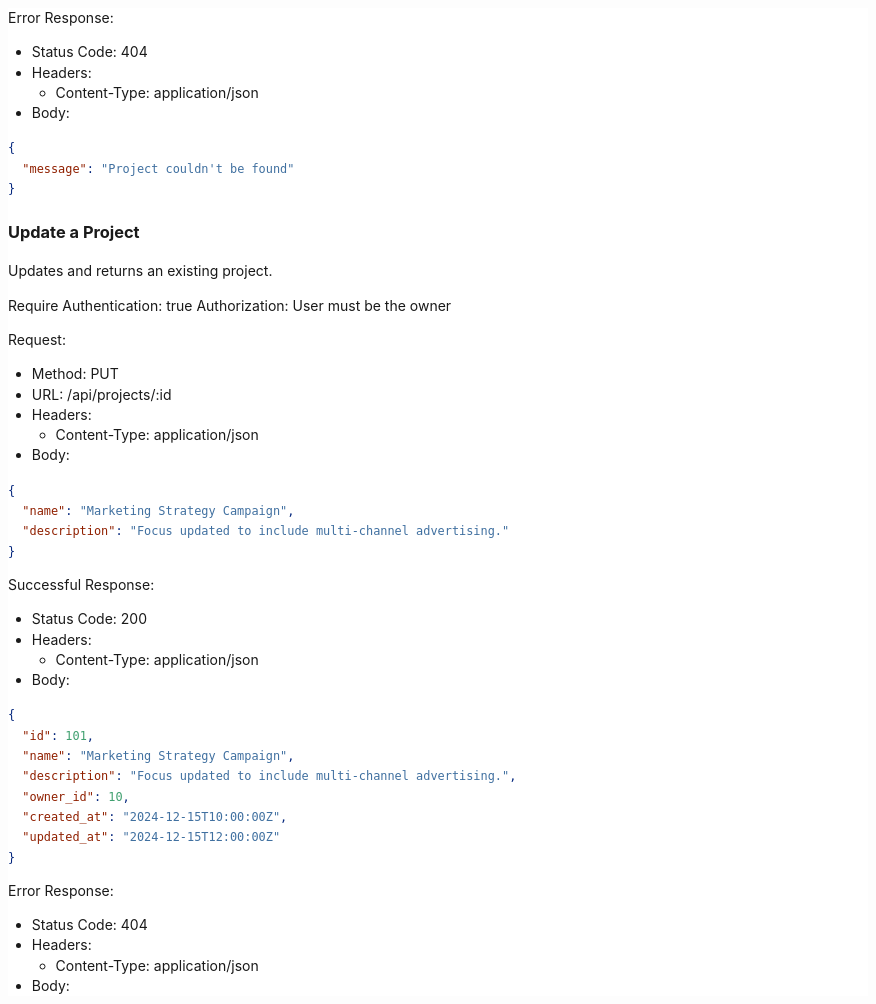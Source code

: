 Error Response:

- Status Code: 404
- Headers:
  - Content-Type: application/json
- Body:

```json
{
  "message": "Project couldn't be found"
}
```

### Update a Project

Updates and returns an existing project.

Require Authentication: true
Authorization: User must be the owner

Request:

- Method: PUT
- URL: /api/projects/:id
- Headers:
  - Content-Type: application/json
- Body:

```json
{
  "name": "Marketing Strategy Campaign",
  "description": "Focus updated to include multi-channel advertising."
}
```

Successful Response:

- Status Code: 200
- Headers:
  - Content-Type: application/json
- Body:

```json
{
  "id": 101,
  "name": "Marketing Strategy Campaign",
  "description": "Focus updated to include multi-channel advertising.",
  "owner_id": 10,
  "created_at": "2024-12-15T10:00:00Z",
  "updated_at": "2024-12-15T12:00:00Z"
}
```

Error Response:

- Status Code: 404
- Headers:
  - Content-Type: application/json
- Body:
